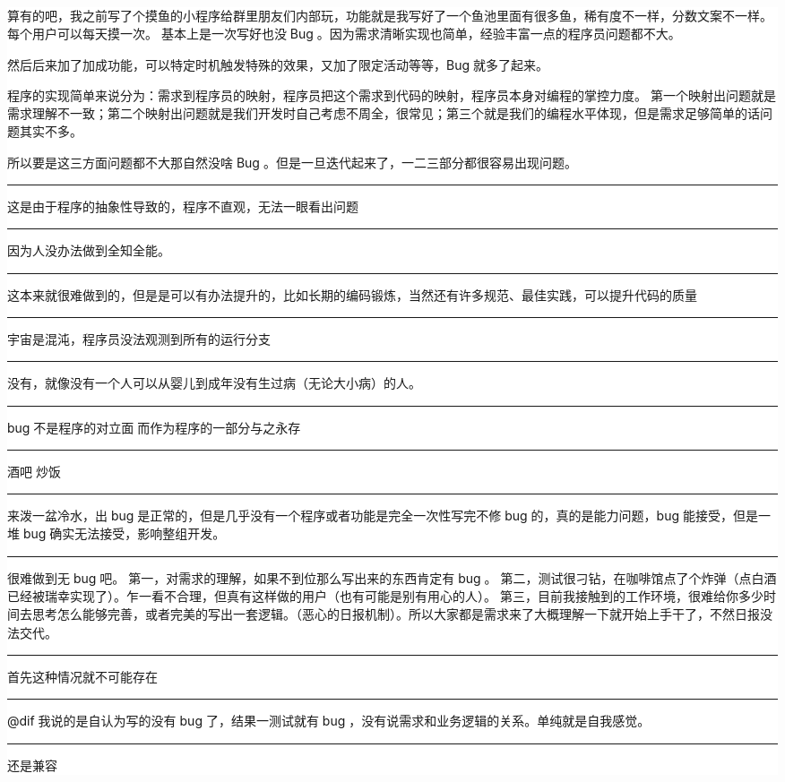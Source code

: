 算有的吧，我之前写了个摸鱼的小程序给群里朋友们内部玩，功能就是我写好了一个鱼池里面有很多鱼，稀有度不一样，分数文案不一样。每个用户可以每天摸一次。
基本上是一次写好也没 Bug 。因为需求清晰实现也简单，经验丰富一点的程序员问题都不大。

然后后来加了加成功能，可以特定时机触发特殊的效果，又加了限定活动等等，Bug 就多了起来。

程序的实现简单来说分为：需求到程序员的映射，程序员把这个需求到代码的映射，程序员本身对编程的掌控力度。
第一个映射出问题就是需求理解不一致；第二个映射出问题就是我们开发时自己考虑不周全，很常见；第三个就是我们的编程水平体现，但是需求足够简单的话问题其实不多。

所以要是这三方面问题都不大那自然没啥 Bug 。但是一旦迭代起来了，一二三部分都很容易出现问题。

---------------------------------------------------

这是由于程序的抽象性导致的，程序不直观，无法一眼看出问题

---------------------------------------------------

因为人没办法做到全知全能。

---------------------------------------------------

这本来就很难做到的，但是是可以有办法提升的，比如长期的编码锻炼，当然还有许多规范、最佳实践，可以提升代码的质量

---------------------------------------------------

宇宙是混沌，程序员没法观测到所有的运行分支

---------------------------------------------------

没有，就像没有一个人可以从婴儿到成年没有生过病（无论大小病）的人。

---------------------------------------------------

bug 不是程序的对立面 而作为程序的一部分与之永存

---------------------------------------------------

酒吧 炒饭

---------------------------------------------------

来泼一盆冷水，出 bug 是正常的，但是几乎没有一个程序或者功能是完全一次性写完不修 bug 的，真的是能力问题，bug 能接受，但是一堆 bug 确实无法接受，影响整组开发。

---------------------------------------------------

很难做到无 bug 吧。
第一，对需求的理解，如果不到位那么写出来的东西肯定有 bug 。
第二，测试很刁钻，在咖啡馆点了个炸弹（点白酒已经被瑞幸实现了）。乍一看不合理，但真有这样做的用户（也有可能是别有用心的人）。
第三，目前我接触到的工作环境，很难给你多少时间去思考怎么能够完善，或者完美的写出一套逻辑。（恶心的日报机制）。所以大家都是需求来了大概理解一下就开始上手干了，不然日报没法交代。

---------------------------------------------------

首先这种情况就不可能存在

---------------------------------------------------

@dif 我说的是自认为写的没有 bug 了，结果一测试就有 bug ，没有说需求和业务逻辑的关系。单纯就是自我感觉。

---------------------------------------------------

还是兼容

